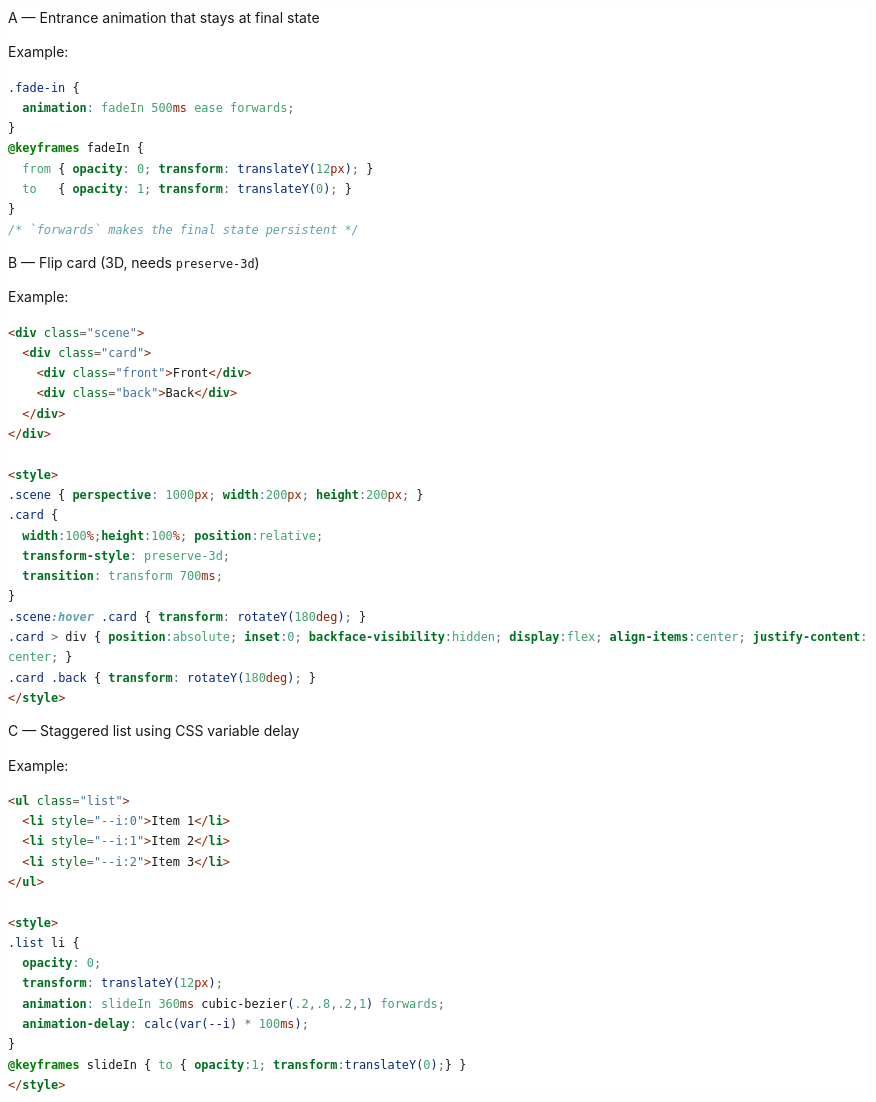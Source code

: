 A — Entrance animation that stays at final state

Example:
```css
.fade-in {
  animation: fadeIn 500ms ease forwards;
}
@keyframes fadeIn {
  from { opacity: 0; transform: translateY(12px); }
  to   { opacity: 1; transform: translateY(0); }
}
/* `forwards` makes the final state persistent */
```

B — Flip card (3D, needs `preserve-3d`)

Example:
```html
<div class="scene">
  <div class="card">
    <div class="front">Front</div>
    <div class="back">Back</div>
  </div>
</div>

<style>
.scene { perspective: 1000px; width:200px; height:200px; }
.card {
  width:100%;height:100%; position:relative;
  transform-style: preserve-3d;
  transition: transform 700ms;
}
.scene:hover .card { transform: rotateY(180deg); }
.card > div { position:absolute; inset:0; backface-visibility:hidden; display:flex; align-items:center; justify-content:center; }
.card .back { transform: rotateY(180deg); }
</style>
```

C — Staggered list using CSS variable delay

Example:
```html
<ul class="list">
  <li style="--i:0">Item 1</li>
  <li style="--i:1">Item 2</li>
  <li style="--i:2">Item 3</li>
</ul>

<style>
.list li {
  opacity: 0;
  transform: translateY(12px);
  animation: slideIn 360ms cubic-bezier(.2,.8,.2,1) forwards;
  animation-delay: calc(var(--i) * 100ms);
}
@keyframes slideIn { to { opacity:1; transform:translateY(0);} }
</style>
```
